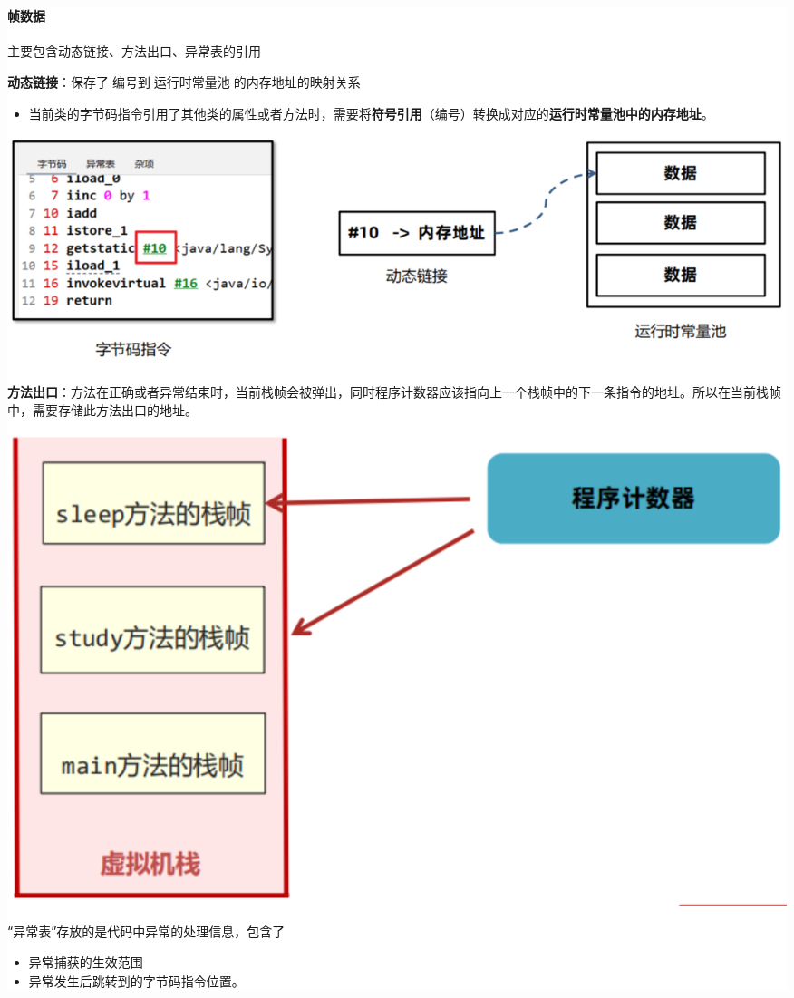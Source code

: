 #### 帧数据

主要包含动态链接、方法出口、异常表的引用

**动态链接**：保存了 编号到 运行时常量池 的内存地址的映射关系
- 当前类的字节码指令引用了其他类的属性或者方法时，需要将**符号引用**（编号）转换成对应的**运行时常量池中的内存地址**。

![](assets/Pasted%20image%2020240120154811.png)

**方法出口**：方法在正确或者异常结束时，当前栈帧会被弹出，同时程序计数器应该指向上一个栈帧中的下一条指令的地址。所以在当前栈帧中，需要存储此方法出口的地址。

![](assets/Pasted%20image%2020240120155557.png)

“异常表”存放的是代码中异常的处理信息，包含了
- 异常捕获的生效范围
- 异常发生后跳转到的字节码指令位置。
